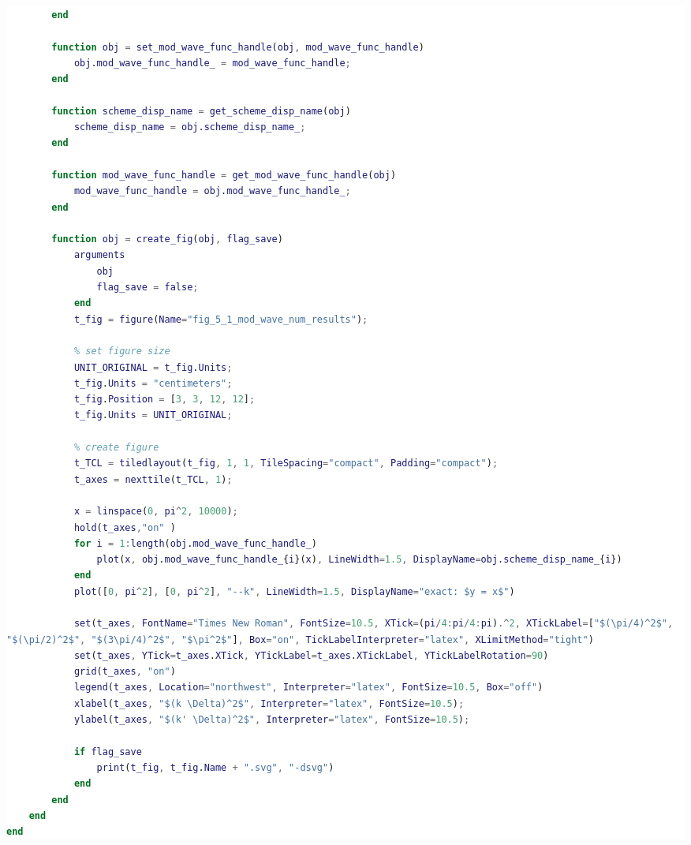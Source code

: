 ```matlab {.line-numbers}
        end
        
        function obj = set_mod_wave_func_handle(obj, mod_wave_func_handle)
            obj.mod_wave_func_handle_ = mod_wave_func_handle;
        end

        function scheme_disp_name = get_scheme_disp_name(obj)
            scheme_disp_name = obj.scheme_disp_name_; 
        end

        function mod_wave_func_handle = get_mod_wave_func_handle(obj)
            mod_wave_func_handle = obj.mod_wave_func_handle_;
        end
        
        function obj = create_fig(obj, flag_save)
            arguments
                obj 
                flag_save = false;
            end
            t_fig = figure(Name="fig_5_1_mod_wave_num_results");

            % set figure size
            UNIT_ORIGINAL = t_fig.Units;
            t_fig.Units = "centimeters";
            t_fig.Position = [3, 3, 12, 12];
            t_fig.Units = UNIT_ORIGINAL;

            % create figure
            t_TCL = tiledlayout(t_fig, 1, 1, TileSpacing="compact", Padding="compact");
            t_axes = nexttile(t_TCL, 1);
            
            x = linspace(0, pi^2, 10000);
            hold(t_axes,"on" )
            for i = 1:length(obj.mod_wave_func_handle_)
                plot(x, obj.mod_wave_func_handle_{i}(x), LineWidth=1.5, DisplayName=obj.scheme_disp_name_{i})
            end
            plot([0, pi^2], [0, pi^2], "--k", LineWidth=1.5, DisplayName="exact: $y = x$")
            
            set(t_axes, FontName="Times New Roman", FontSize=10.5, XTick=(pi/4:pi/4:pi).^2, XTickLabel=["$(\pi/4)^2$", "$(\pi/2)^2$", "$(3\pi/4)^2$", "$\pi^2$"], Box="on", TickLabelInterpreter="latex", XLimitMethod="tight")
            set(t_axes, YTick=t_axes.XTick, YTickLabel=t_axes.XTickLabel, YTickLabelRotation=90)
            grid(t_axes, "on")
            legend(t_axes, Location="northwest", Interpreter="latex", FontSize=10.5, Box="off")
            xlabel(t_axes, "$(k \Delta)^2$", Interpreter="latex", FontSize=10.5);
            ylabel(t_axes, "$(k' \Delta)^2$", Interpreter="latex", FontSize=10.5);
            
            if flag_save
                print(t_fig, t_fig.Name + ".svg", "-dsvg")
            end
        end
    end
end
```


[^1]: 对于隐式格式, 这种线性性够用吗? (5.4) 实际上必须添加边界条件才能决定 $\mathscr{D}_4[f]$, 所以算子线性性的成立依赖于边界. 我执着于讨论算子的线性性, 是因为线性算子能够保证叠加原理, 使数值格式作用于函数相当于对组成函数的各 Fourier 平面波分量分别作用、再线性叠加; 这样使 *modified wave number method* make sense !
[^2]: [Dirac delta function](https://www.math.wustl.edu/~alanchang/teaching/mathcamp/mathcamp2020_dirac_delta_function.pdf)